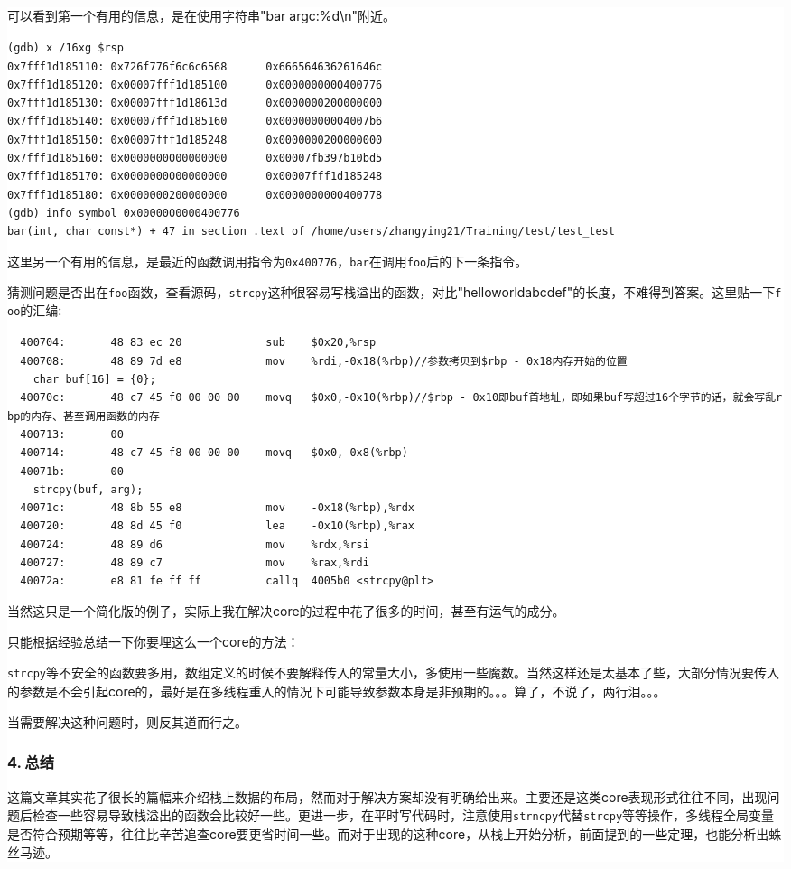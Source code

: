 可以看到第一个有用的信息，是在使用字符串"bar argc:%d\n"附近。

```
(gdb) x /16xg $rsp
0x7fff1d185110: 0x726f776f6c6c6568      0x666564636261646c
0x7fff1d185120: 0x00007fff1d185100      0x0000000000400776
0x7fff1d185130: 0x00007fff1d18613d      0x0000000200000000
0x7fff1d185140: 0x00007fff1d185160      0x00000000004007b6
0x7fff1d185150: 0x00007fff1d185248      0x0000000200000000
0x7fff1d185160: 0x0000000000000000      0x00007fb397b10bd5
0x7fff1d185170: 0x0000000000000000      0x00007fff1d185248
0x7fff1d185180: 0x0000000200000000      0x0000000000400778
(gdb) info symbol 0x0000000000400776
bar(int, char const*) + 47 in section .text of /home/users/zhangying21/Training/test/test_test
```

这里另一个有用的信息，是最近的函数调用指令为`0x400776`，`bar`在调用`foo`后的下一条指令。

猜测问题是否出在`foo`函数，查看源码，`strcpy`这种很容易写栈溢出的函数，对比"helloworldabcdef"的长度，不难得到答案。这里贴一下`foo`的汇编:

```
  400704:       48 83 ec 20             sub    $0x20,%rsp
  400708:       48 89 7d e8             mov    %rdi,-0x18(%rbp)//参数拷贝到$rbp - 0x18内存开始的位置
    char buf[16] = {0};
  40070c:       48 c7 45 f0 00 00 00    movq   $0x0,-0x10(%rbp)//$rbp - 0x10即buf首地址，即如果buf写超过16个字节的话，就会写乱rbp的内存、甚至调用函数的内存
  400713:       00
  400714:       48 c7 45 f8 00 00 00    movq   $0x0,-0x8(%rbp)
  40071b:       00
    strcpy(buf, arg);
  40071c:       48 8b 55 e8             mov    -0x18(%rbp),%rdx
  400720:       48 8d 45 f0             lea    -0x10(%rbp),%rax
  400724:       48 89 d6                mov    %rdx,%rsi
  400727:       48 89 c7                mov    %rax,%rdi
  40072a:       e8 81 fe ff ff          callq  4005b0 <strcpy@plt>
```

当然这只是一个简化版的例子，实际上我在解决core的过程中花了很多的时间，甚至有运气的成分。

只能根据经验总结一下你要埋这么一个core的方法：

`strcpy`等不安全的函数要多用，数组定义的时候不要解释传入的常量大小，多使用一些魔数。当然这样还是太基本了些，大部分情况要传入的参数是不会引起core的，最好是在多线程重入的情况下可能导致参数本身是非预期的。。。算了，不说了，两行泪。。。

当需要解决这种问题时，则反其道而行之。

### 4. 总结

这篇文章其实花了很长的篇幅来介绍栈上数据的布局，然而对于解决方案却没有明确给出来。主要还是这类core表现形式往往不同，出现问题后检查一些容易导致栈溢出的函数会比较好一些。更进一步，在平时写代码时，注意使用`strncpy`代替`strcpy`等等操作，多线程全局变量是否符合预期等等，往往比辛苦追查core要更省时间一些。而对于出现的这种core，从栈上开始分析，前面提到的一些定理，也能分析出蛛丝马迹。